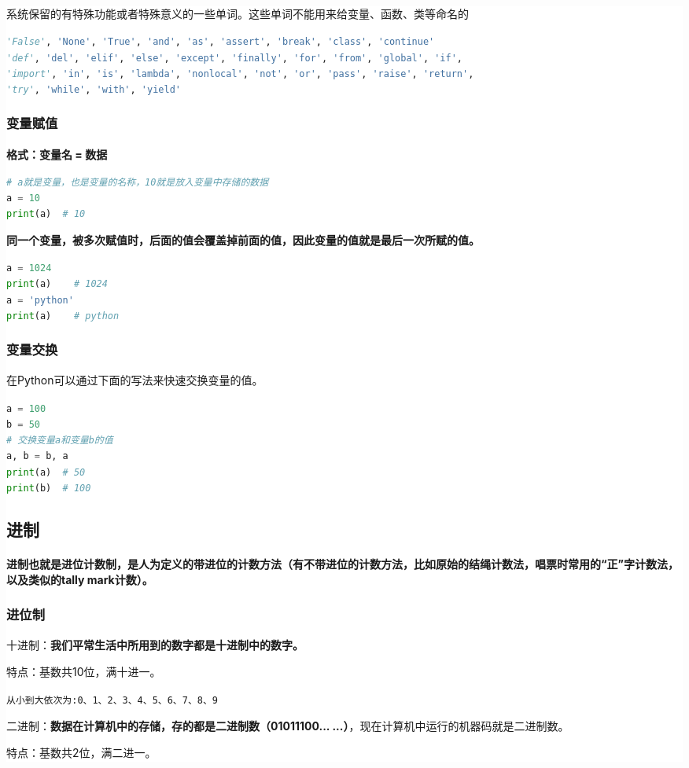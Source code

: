 系统保留的有特殊功能或者特殊意义的一些单词。这些单词不能用来给变量、函数、类等命名的

```python
'False', 'None', 'True', 'and', 'as', 'assert', 'break', 'class', 'continue'
'def', 'del', 'elif', 'else', 'except', 'finally', 'for', 'from', 'global', 'if',
'import', 'in', 'is', 'lambda', 'nonlocal', 'not', 'or', 'pass', 'raise', 'return', 
'try', 'while', 'with', 'yield'
```

### 变量赋值

**格式：变量名 = 数据**

```python
# a就是变量，也是变量的名称，10就是放入变量中存储的数据
a = 10
print(a)  # 10
```

**同一个变量，被多次赋值时，后面的值会覆盖掉前面的值，因此变量的值就是最后一次所赋的值。**

```python
a = 1024
print(a)    # 1024
a = 'python'
print(a)    # python
```

### 变量交换

在Python可以通过下面的写法来快速交换变量的值。

```python
a = 100
b = 50
# 交换变量a和变量b的值
a, b = b, a
print(a)  # 50
print(b)  # 100
```

## 进制

**进制也就是进位计数制，是人为定义的带进位的计数方法（有不带进位的计数方法，比如原始的结绳计数法，唱票时常用的“正”字计数法，以及类似的tally mark计数）。**

### 进位制

十进制：**我们平常生活中所用到的数字都是十进制中的数字。**

特点：基数共10位，满十进一。

```
从小到大依次为:0、1、2、3、4、5、6、7、8、9
```

二进制：**数据在计算机中的存储，存的都是二进制数（01011100... ...）**，现在计算机中运行的机器码就是二进制数。

特点：基数共2位，满二进一。
